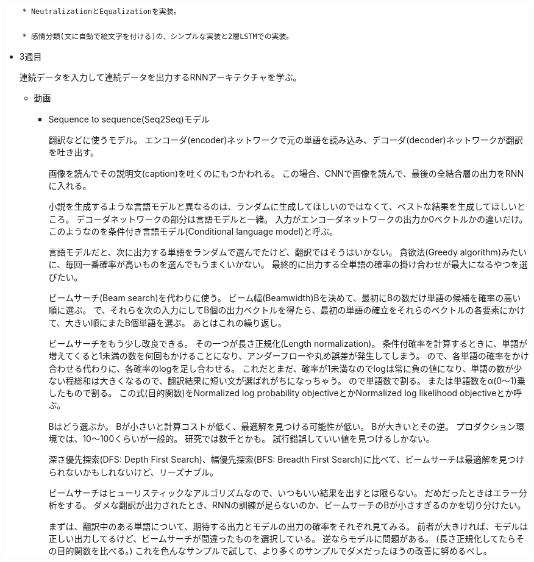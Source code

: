         * NeutralizationとEqualizationを実装。

        * 感情分類(文に自動で絵文字を付ける)の、シンプルな実装と2層LSTMでの実装。

* 3週目

    連続データを入力して連続データを出力するRNNアーキテクチャを学ぶ。

    * 動画

        * Sequence to sequence(Seq2Seq)モデル

            翻訳などに使うモデル。
            エンコーダ(encoder)ネットワークで元の単語を読み込み、デコーダ(decoder)ネットワークが翻訳を吐き出す。

            画像を読んでその説明文(caption)を吐くのにもつかわれる。
            この場合、CNNで画像を読んで、最後の全結合層の出力をRNNに入れる。

            小説を生成するような言語モデルと異なるのは、ランダムに生成してほしいのではなくて、ベストな結果を生成してほしいところ。
            デコーダネットワークの部分は言語モデルと一緒。
            入力がエンコーダネットワークの出力か0ベクトルかの違いだけ。
            このようなのを条件付き言語モデル(Conditional language model)と呼ぶ。

            言語モデルだと、次に出力する単語をランダムで選んでたけど、翻訳ではそうはいかない。
            貪欲法(Greedy algorithm)みたいに、毎回一番確率が高いものを選んでもうまくいかない。
            最終的に出力する全単語の確率の掛け合わせが最大になるやつを選びたい。

            ビームサーチ(Beam search)を代わりに使う。
            ビーム幅(Beamwidth)Bを決めて、最初にBの数だけ単語の候補を確率の高い順に選ぶ。
            で、それらを次の入力にしてB個の出力ベクトルを得たら、最初の単語の確立をそれらのベクトルの各要素にかけて、大きい順にまたB個単語を選ぶ。
            あとはこれの繰り返し。

            ビームサーチをもう少し改良できる。
            その一つが長さ正規化(Length normalization)。
            条件付確率を計算するときに、単語が増えてくると1未満の数を何回もかけることになり、アンダーフローや丸め誤差が発生してしまう。
            ので、各単語の確率をかけ合わせる代わりに、各確率のlogを足し合わせる。
            これだとまだ、確率が1未満なのでlogは常に負の値になり、単語の数が少ない程総和は大きくなるので、翻訳結果に短い文が選ばれがちになっちゃう。
            ので単語数で割る。
            または単語数をα(0～1)乗したもので割る。
            この式(目的関数)をNormalized log probability objectiveとかNormalized log likelihood objectiveとか呼ぶ。

            Bはどう選ぶか。
            Bが小さいと計算コストが低く、最適解を見つける可能性が低い。
            Bが大きいとその逆。
            プロダクション環境では、10～100くらいが一般的。
            研究では数千とかも。
            試行錯誤していい値を見つけるしかない。

            深さ優先探索(DFS: Depth First Search)、幅優先探索(BFS: Breadth First Search)に比べて、ビームサーチは最適解を見つけられないかもしれないけど、リーズナブル。

            ビームサーチはヒューリスティックなアルゴリズムなので、いつもいい結果を出すとは限らない。
            だめだったときはエラー分析をする。
            ダメな翻訳が出力されたとき、RNNの訓練が足らないのか、ビームサーチのBが小さすぎるのかを切り分けたい。

            まずは、翻訳中のある単語について、期待する出力とモデルの出力の確率をそれぞれ見てみる。
            前者が大きければ、モデルは正しい出力してるけど、ビームサーチが間違ったものを選択している。
            逆ならモデルに問題がある。
            (長さ正規化してたらその目的関数を比べる。)
            これを色んなサンプルで試して、より多くのサンプルでダメだったほうの改善に努めるべし。
